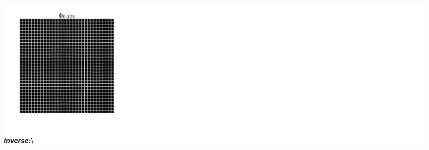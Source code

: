 <img src="https://github.com/junyuchen245/TransMorph_TVF/blob/main/example_imgs/forward_grid_3.gif" width="250"/>

***Inverse:***\
